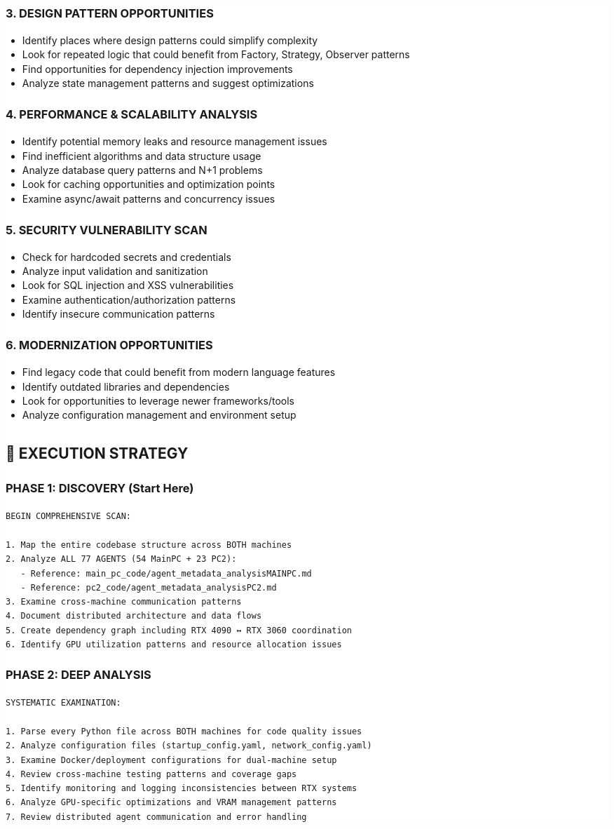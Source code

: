 ### **3. DESIGN PATTERN OPPORTUNITIES**
- Identify places where design patterns could simplify complexity
- Look for repeated logic that could benefit from Factory, Strategy, Observer patterns
- Find opportunities for dependency injection improvements
- Analyze state management patterns and suggest optimizations

### **4. PERFORMANCE & SCALABILITY ANALYSIS**
- Identify potential memory leaks and resource management issues
- Find inefficient algorithms and data structure usage
- Analyze database query patterns and N+1 problems
- Look for caching opportunities and optimization points
- Examine async/await patterns and concurrency issues

### **5. SECURITY VULNERABILITY SCAN**
- Check for hardcoded secrets and credentials
- Analyze input validation and sanitization
- Look for SQL injection and XSS vulnerabilities
- Examine authentication/authorization patterns
- Identify insecure communication patterns

### **6. MODERNIZATION OPPORTUNITIES**
- Find legacy code that could benefit from modern language features
- Identify outdated libraries and dependencies
- Look for opportunities to leverage newer frameworks/tools
- Analyze configuration management and environment setup

## 🎯 EXECUTION STRATEGY

### **PHASE 1: DISCOVERY** (Start Here)
```
BEGIN COMPREHENSIVE SCAN:

1. Map the entire codebase structure across BOTH machines
2. Analyze ALL 77 AGENTS (54 MainPC + 23 PC2):
   - Reference: main_pc_code/agent_metadata_analysisMAINPC.md
   - Reference: pc2_code/agent_metadata_analysisPC2.md
3. Examine cross-machine communication patterns
4. Document distributed architecture and data flows
5. Create dependency graph including RTX 4090 ↔ RTX 3060 coordination
6. Identify GPU utilization patterns and resource allocation issues
```

### **PHASE 2: DEEP ANALYSIS**
```
SYSTEMATIC EXAMINATION:

1. Parse every Python file across BOTH machines for code quality issues
2. Analyze configuration files (startup_config.yaml, network_config.yaml)
3. Examine Docker/deployment configurations for dual-machine setup
4. Review cross-machine testing patterns and coverage gaps
5. Identify monitoring and logging inconsistencies between RTX systems
6. Analyze GPU-specific optimizations and VRAM management patterns
7. Review distributed agent communication and error handling
```
